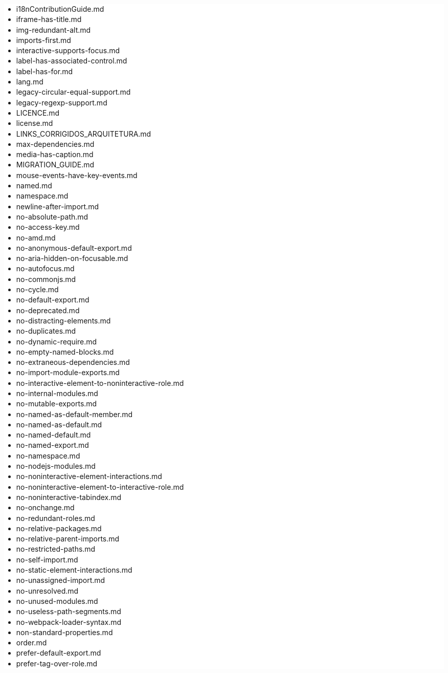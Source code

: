 - i18nContributionGuide.md
- iframe-has-title.md
- img-redundant-alt.md
- imports-first.md
- interactive-supports-focus.md
- label-has-associated-control.md
- label-has-for.md
- lang.md
- legacy-circular-equal-support.md
- legacy-regexp-support.md
- LICENCE.md
- license.md
- LINKS_CORRIGIDOS_ARQUITETURA.md
- max-dependencies.md
- media-has-caption.md
- MIGRATION_GUIDE.md
- mouse-events-have-key-events.md
- named.md
- namespace.md
- newline-after-import.md
- no-absolute-path.md
- no-access-key.md
- no-amd.md
- no-anonymous-default-export.md
- no-aria-hidden-on-focusable.md
- no-autofocus.md
- no-commonjs.md
- no-cycle.md
- no-default-export.md
- no-deprecated.md
- no-distracting-elements.md
- no-duplicates.md
- no-dynamic-require.md
- no-empty-named-blocks.md
- no-extraneous-dependencies.md
- no-import-module-exports.md
- no-interactive-element-to-noninteractive-role.md
- no-internal-modules.md
- no-mutable-exports.md
- no-named-as-default-member.md
- no-named-as-default.md
- no-named-default.md
- no-named-export.md
- no-namespace.md
- no-nodejs-modules.md
- no-noninteractive-element-interactions.md
- no-noninteractive-element-to-interactive-role.md
- no-noninteractive-tabindex.md
- no-onchange.md
- no-redundant-roles.md
- no-relative-packages.md
- no-relative-parent-imports.md
- no-restricted-paths.md
- no-self-import.md
- no-static-element-interactions.md
- no-unassigned-import.md
- no-unresolved.md
- no-unused-modules.md
- no-useless-path-segments.md
- no-webpack-loader-syntax.md
- non-standard-properties.md
- order.md
- prefer-default-export.md
- prefer-tag-over-role.md